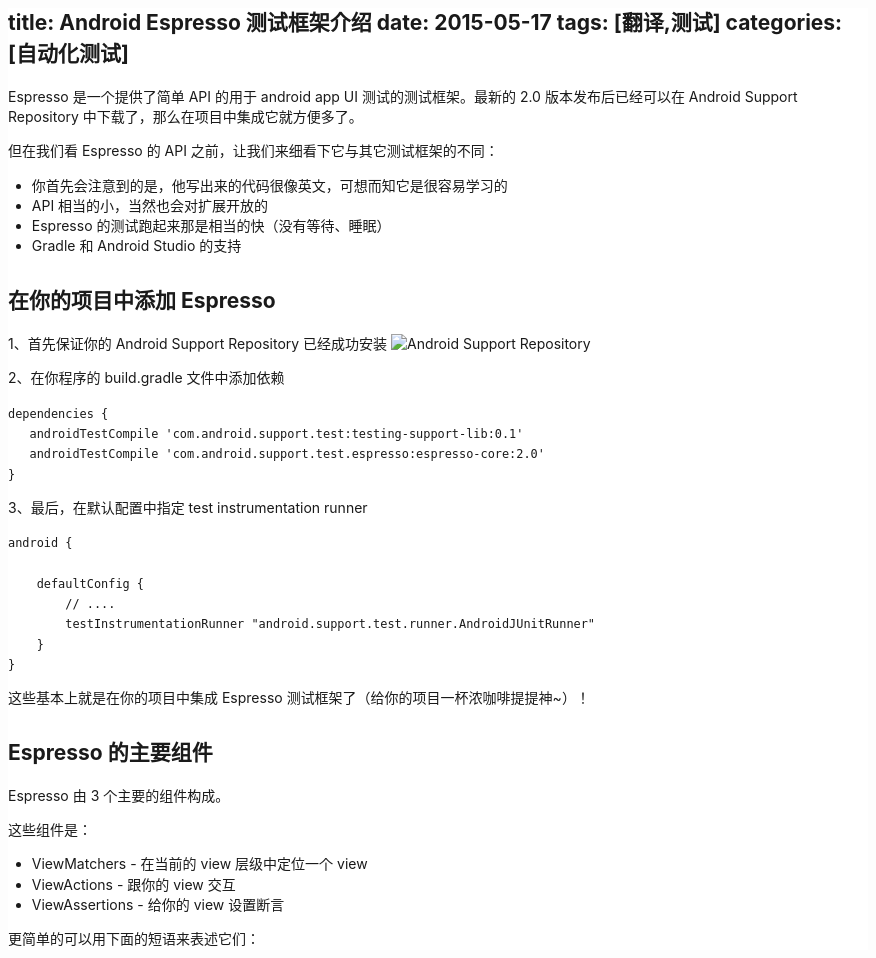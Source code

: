 title: Android Espresso 测试框架介绍
date: 2015-05-17
tags: [翻译,测试]
categories: [自动化测试]
---

Espresso 是一个提供了简单 API 的用于 android app UI 测试的测试框架。最新的 2.0 版本发布后已经可以在 Android Support Repository 中下载了，那么在项目中集成它就方便多了。

但在我们看 Espresso 的 API 之前，让我们来细看下它与其它测试框架的不同：

- 你首先会注意到的是，他写出来的代码很像英文，可想而知它是很容易学习的
- API 相当的小，当然也会对扩展开放的
- Espresso 的测试跑起来那是相当的快（没有等待、睡眠）
- Gradle 和 Android Studio 的支持


## 在你的项目中添加 Espresso

1、首先保证你的 Android Support Repository 已经成功安装
![Android Support Repository](https://camo.githubusercontent.com/9dd5f96cf5742551f304606abf64c68a3c59ff99/68747470733a2f2f616e64726f696472657365617263682e66696c65732e776f726470726573732e636f6d2f323031352f30332f73646b2d6d616e61676572312e706e673f773d35353026683d333033)

2、在你程序的 build.gradle 文件中添加依赖

``` Gradle
dependencies {
   androidTestCompile 'com.android.support.test:testing-support-lib:0.1'
   androidTestCompile 'com.android.support.test.espresso:espresso-core:2.0'
}
```

3、最后，在默认配置中指定 test instrumentation runner

``` Gradle
android {
 
    defaultConfig {
        // ....
        testInstrumentationRunner "android.support.test.runner.AndroidJUnitRunner"
    }
}
```

这些基本上就是在你的项目中集成 Espresso 测试框架了（给你的项目一杯浓咖啡提提神~）！


## Espresso 的主要组件

Espresso 由 3 个主要的组件构成。

这些组件是：

- ViewMatchers - 在当前的 view 层级中定位一个 view
- ViewActions - 跟你的 view 交互
- ViewAssertions - 给你的 view 设置断言

更简单的可以用下面的短语来表述它们：
